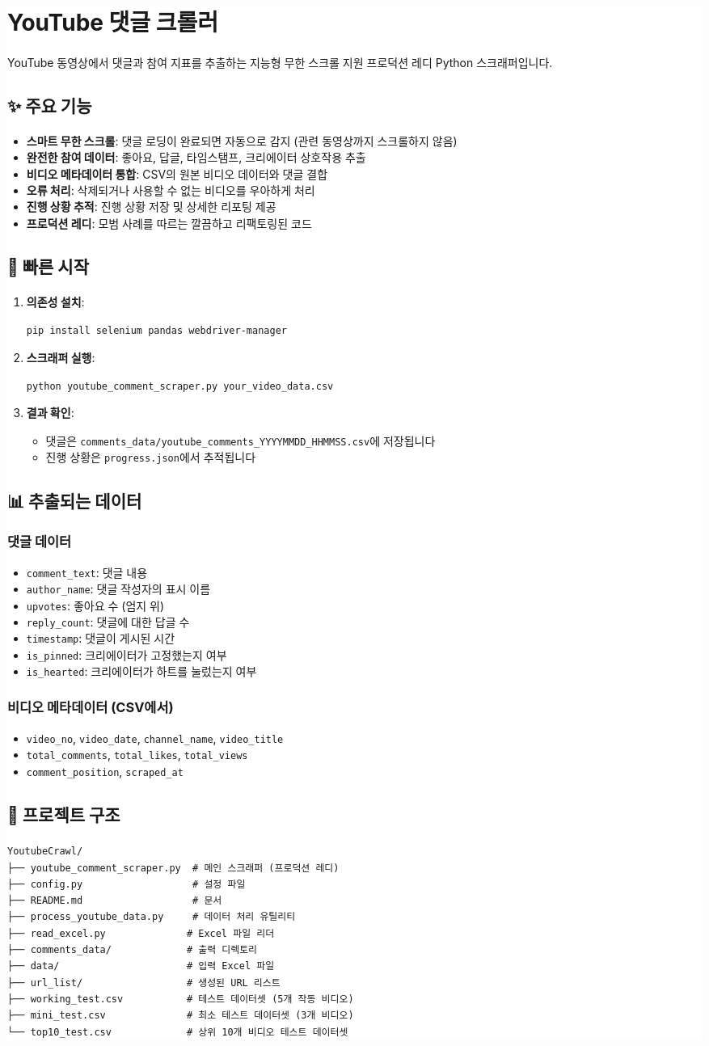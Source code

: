 # YouTube 댓글 크롤러

YouTube 동영상에서 댓글과 참여 지표를 추출하는 지능형 무한 스크롤 지원 프로덕션 레디 Python 스크래퍼입니다.

## ✨ 주요 기능

- **스마트 무한 스크롤**: 댓글 로딩이 완료되면 자동으로 감지 (관련 동영상까지 스크롤하지 않음)
- **완전한 참여 데이터**: 좋아요, 답글, 타임스탬프, 크리에이터 상호작용 추출
- **비디오 메타데이터 통합**: CSV의 원본 비디오 데이터와 댓글 결합
- **오류 처리**: 삭제되거나 사용할 수 없는 비디오를 우아하게 처리
- **진행 상황 추적**: 진행 상황 저장 및 상세한 리포팅 제공
- **프로덕션 레디**: 모범 사례를 따르는 깔끔하고 리팩토링된 코드

## 🚀 빠른 시작

1. **의존성 설치**:
   ```bash
   pip install selenium pandas webdriver-manager
   ```

2. **스크래퍼 실행**:
   ```bash
   python youtube_comment_scraper.py your_video_data.csv
   ```

3. **결과 확인**:
   - 댓글은 `comments_data/youtube_comments_YYYYMMDD_HHMMSS.csv`에 저장됩니다
   - 진행 상황은 `progress.json`에서 추적됩니다

## 📊 추출되는 데이터

### 댓글 데이터
- `comment_text`: 댓글 내용
- `author_name`: 댓글 작성자의 표시 이름  
- `upvotes`: 좋아요 수 (엄지 위)
- `reply_count`: 댓글에 대한 답글 수
- `timestamp`: 댓글이 게시된 시간
- `is_pinned`: 크리에이터가 고정했는지 여부
- `is_hearted`: 크리에이터가 하트를 눌렀는지 여부

### 비디오 메타데이터 (CSV에서)
- `video_no`, `video_date`, `channel_name`, `video_title`
- `total_comments`, `total_likes`, `total_views`
- `comment_position`, `scraped_at`

## 📁 프로젝트 구조

```
YoutubeCrawl/
├── youtube_comment_scraper.py  # 메인 스크래퍼 (프로덕션 레디)
├── config.py                   # 설정 파일
├── README.md                   # 문서
├── process_youtube_data.py     # 데이터 처리 유틸리티
├── read_excel.py              # Excel 파일 리더
├── comments_data/             # 출력 디렉토리
├── data/                      # 입력 Excel 파일
├── url_list/                  # 생성된 URL 리스트
├── working_test.csv           # 테스트 데이터셋 (5개 작동 비디오)
├── mini_test.csv              # 최소 테스트 데이터셋 (3개 비디오)
└── top10_test.csv             # 상위 10개 비디오 테스트 데이터셋
```
